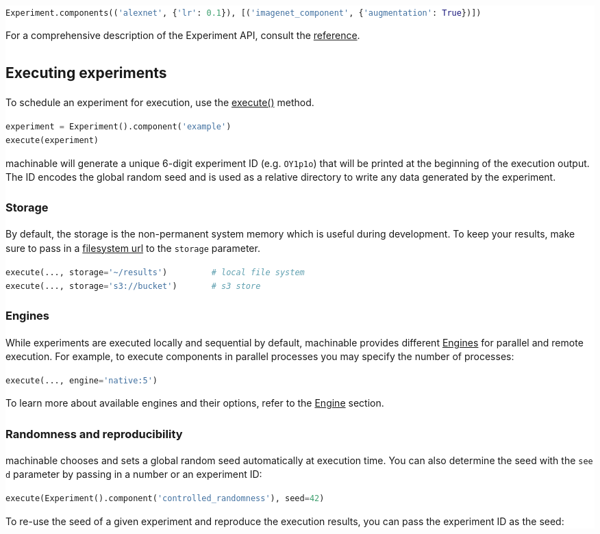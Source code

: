 ```python
Experiment.components(('alexnet', {'lr': 0.1}), [('imagenet_component', {'augmentation': True})])
```


For a comprehensive description of the Experiment API, consult the [reference](../reference/execution.md#experiment).



## Executing experiments

To schedule an experiment for execution, use the [execute()](../reference/execution.md#execute) method. 

```python
experiment = Experiment().component('example')
execute(experiment)
```

machinable will generate a unique 6-digit experiment ID (e.g. `OY1p1o`) that will be printed at the beginning of the execution output. The ID encodes the global random seed and is used as a relative directory to write any data generated by the experiment.

### Storage

By default, the storage is the non-permanent system memory which is useful during development. To keep your results, make sure to pass in a [filesystem url](https://docs.pyfilesystem.org/en/latest/openers.html) to the `storage` parameter.

``` python
execute(..., storage='~/results')         # local file system
execute(..., storage='s3://bucket')       # s3 store
```

### Engines

While experiments are executed locally and sequential by default, machinable provides different [Engines](./engines.md) for parallel and remote execution. For example, to execute components in parallel processes you may specify the number of processes:

``` python
execute(..., engine='native:5')
```

To learn more about available engines and their options, refer to the [Engine](./engines.md) section.

### Randomness and reproducibility

machinable chooses and sets a global random seed automatically at execution time. You can also determine the seed with the `seed` parameter by passing in a number or an experiment ID:

``` python
execute(Experiment().component('controlled_randomness'), seed=42)
```

To re-use the seed of a given experiment and reproduce the execution results, you can pass the experiment ID as the seed:
